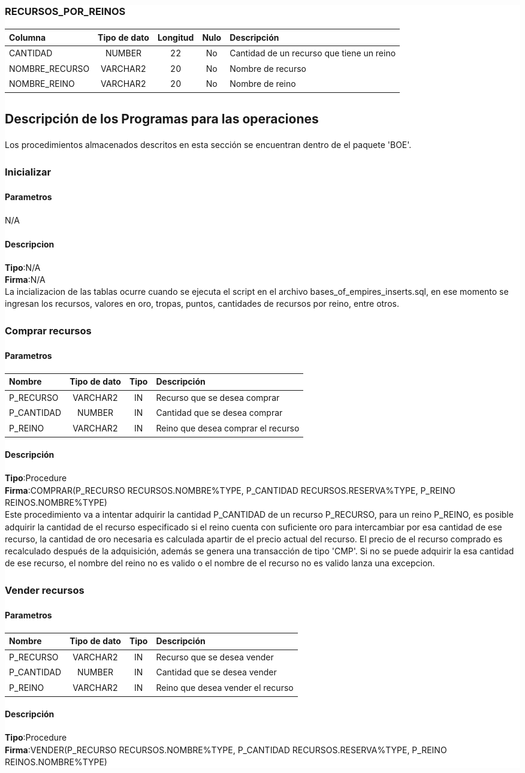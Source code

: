 ### RECURSOS_POR_REINOS

| Columna | Tipo de dato | Longitud | Nulo |  Descripción |
| :---         |     :---:      |     :---:      |     :---:      | :---         |
| CANTIDAD |NUMBER |22 |No | Cantidad de un recurso que tiene un reino|
| NOMBRE_RECURSO |VARCHAR2 |20 |No | Nombre de recurso |
| NOMBRE_REINO |VARCHAR2 |20 |No | Nombre de reino |

## Descripción de los Programas para las operaciones

Los procedimientos almacenados descritos en esta sección se encuentran dentro de el paquete 'BOE'.

### Inicializar
#### Parametros
N/A
#### Descripcion
**Tipo**:N/A\
**Firma**:N/A\
La incializacion de las tablas ocurre cuando se ejecuta el script en el archivo bases_of_empires_inserts.sql, en ese momento se ingresan los recursos, valores en oro, tropas, puntos, cantidades de recursos por reino, entre otros.

### Comprar recursos
#### Parametros
| Nombre | Tipo de dato | Tipo |  Descripción |
| :---         |     :---:     |     :---:     | :---         |
| P_RECURSO |VARCHAR2 |IN | Recurso que se desea comprar |
| P_CANTIDAD |NUMBER |IN | Cantidad que se desea comprar |
| P_REINO |VARCHAR2 |IN | Reino que desea comprar el recurso |

#### Descripción
**Tipo**:Procedure\
**Firma**:COMPRAR(P_RECURSO RECURSOS.NOMBRE%TYPE, P_CANTIDAD RECURSOS.RESERVA%TYPE, P_REINO REINOS.NOMBRE%TYPE)\
Este procedimiento va a intentar adquirir la cantidad P_CANTIDAD de un recurso P_RECURSO, para un reino P_REINO, es posible adquirir la cantidad de el recurso especificado si el reino cuenta con suficiente oro para intercambiar por esa cantidad de ese recurso, la cantidad de oro necesaria es calculada apartir de el precio actual del recurso. El precio de el recurso comprado es recalculado después de la adquisición, además se genera una transacción de tipo 'CMP'.
Si no se puede adquirir la esa cantidad de ese recurso, el nombre del reino no es valido o el nombre de el recurso no es valido lanza una excepcion.

### Vender recursos
#### Parametros
| Nombre | Tipo de dato | Tipo |  Descripción |
| :---         |     :---:     |     :---:     | :---         |
| P_RECURSO |VARCHAR2 |IN | Recurso que se desea vender |
| P_CANTIDAD |NUMBER |IN | Cantidad que se desea vender |
| P_REINO |VARCHAR2 |IN | Reino que desea vender el recurso |
#### Descripción
**Tipo**:Procedure\
**Firma**:VENDER(P_RECURSO RECURSOS.NOMBRE%TYPE, P_CANTIDAD RECURSOS.RESERVA%TYPE, P_REINO REINOS.NOMBRE%TYPE)
